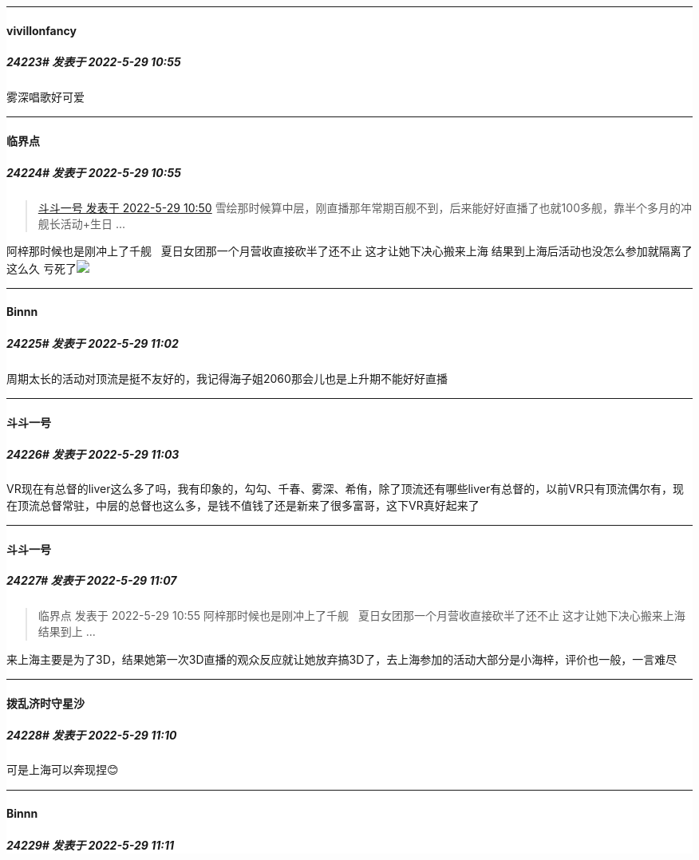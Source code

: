 

*****

####  vivillonfancy  
##### 24223#       发表于 2022-5-29 10:55

雾深唱歌好可爱

*****

####  临界点  
##### 24224#       发表于 2022-5-29 10:55

<blockquote><a href="httphttps://bbs.saraba1st.com/2b/forum.php?mod=redirect&amp;goto=findpost&amp;pid=56037521&amp;ptid=2068729" target="_blank">斗斗一号 发表于 2022-5-29 10:50</a>
雪绘那时候算中层，刚直播那年常期百舰不到，后来能好好直播了也就100多舰，靠半个多月的冲舰长活动+生日 ...</blockquote>
阿梓那时候也是刚冲上了千舰   夏日女团那一个月营收直接砍半了还不止 这才让她下决心搬来上海 结果到上海后活动也没怎么参加就隔离了这么久 亏死了<img src="https://static.saraba1st.com/image/smiley/face2017/004.gif" referrerpolicy="no-referrer">

*****

####  Binnn  
##### 24225#       发表于 2022-5-29 11:02

周期太长的活动对顶流是挺不友好的，我记得海子姐2060那会儿也是上升期不能好好直播



*****

####  斗斗一号  
##### 24226#       发表于 2022-5-29 11:03

VR现在有总督的liver这么多了吗，我有印象的，勾勾、千春、雾深、希侑，除了顶流还有哪些liver有总督的，以前VR只有顶流偶尔有，现在顶流总督常驻，中层的总督也这么多，是钱不值钱了还是新来了很多富哥，这下VR真好起来了

*****

####  斗斗一号  
##### 24227#       发表于 2022-5-29 11:07

<blockquote>临界点 发表于 2022-5-29 10:55
阿梓那时候也是刚冲上了千舰   夏日女团那一个月营收直接砍半了还不止 这才让她下决心搬来上海 结果到上 ...</blockquote>
来上海主要是为了3D，结果她第一次3D直播的观众反应就让她放弃搞3D了，去上海参加的活动大部分是小海梓，评价也一般，一言难尽

*****

####  拨乱济时守星沙  
##### 24228#       发表于 2022-5-29 11:10

可是上海可以奔现捏😊

*****

####  Binnn  
##### 24229#       发表于 2022-5-29 11:11
